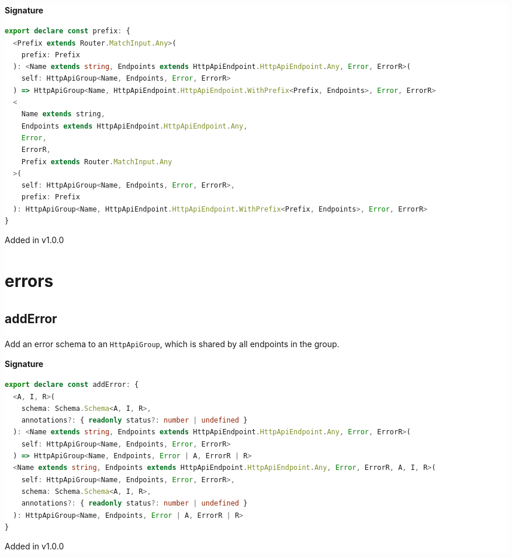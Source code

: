 **Signature**

```ts
export declare const prefix: {
  <Prefix extends Router.MatchInput.Any>(
    prefix: Prefix
  ): <Name extends string, Endpoints extends HttpApiEndpoint.HttpApiEndpoint.Any, Error, ErrorR>(
    self: HttpApiGroup<Name, Endpoints, Error, ErrorR>
  ) => HttpApiGroup<Name, HttpApiEndpoint.HttpApiEndpoint.WithPrefix<Prefix, Endpoints>, Error, ErrorR>
  <
    Name extends string,
    Endpoints extends HttpApiEndpoint.HttpApiEndpoint.Any,
    Error,
    ErrorR,
    Prefix extends Router.MatchInput.Any
  >(
    self: HttpApiGroup<Name, Endpoints, Error, ErrorR>,
    prefix: Prefix
  ): HttpApiGroup<Name, HttpApiEndpoint.HttpApiEndpoint.WithPrefix<Prefix, Endpoints>, Error, ErrorR>
}
```

Added in v1.0.0

# errors

## addError

Add an error schema to an `HttpApiGroup`, which is shared by all endpoints in the
group.

**Signature**

```ts
export declare const addError: {
  <A, I, R>(
    schema: Schema.Schema<A, I, R>,
    annotations?: { readonly status?: number | undefined }
  ): <Name extends string, Endpoints extends HttpApiEndpoint.HttpApiEndpoint.Any, Error, ErrorR>(
    self: HttpApiGroup<Name, Endpoints, Error, ErrorR>
  ) => HttpApiGroup<Name, Endpoints, Error | A, ErrorR | R>
  <Name extends string, Endpoints extends HttpApiEndpoint.HttpApiEndpoint.Any, Error, ErrorR, A, I, R>(
    self: HttpApiGroup<Name, Endpoints, Error, ErrorR>,
    schema: Schema.Schema<A, I, R>,
    annotations?: { readonly status?: number | undefined }
  ): HttpApiGroup<Name, Endpoints, Error | A, ErrorR | R>
}
```

Added in v1.0.0
